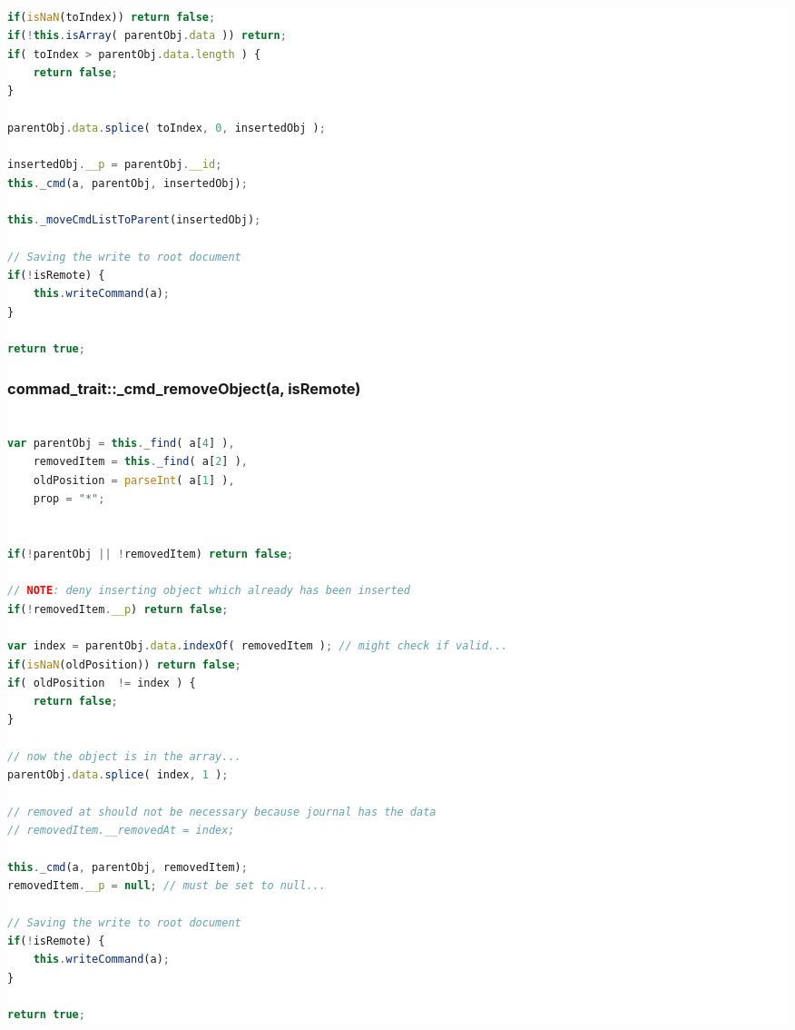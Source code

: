 ```javascript
if(isNaN(toIndex)) return false;
if(!this.isArray( parentObj.data )) return;
if( toIndex > parentObj.data.length ) {
    return false;
}

parentObj.data.splice( toIndex, 0, insertedObj );

insertedObj.__p = parentObj.__id;
this._cmd(a, parentObj, insertedObj);

this._moveCmdListToParent(insertedObj);

// Saving the write to root document
if(!isRemote) {
    this.writeCommand(a);
}  

return true;
```

### <a name="commad_trait__cmd_removeObject"></a>commad_trait::_cmd_removeObject(a, isRemote)


```javascript

var parentObj = this._find( a[4] ),
    removedItem = this._find( a[2] ),
    oldPosition = parseInt( a[1] ),
    prop = "*";
    

if(!parentObj || !removedItem) return false;

// NOTE: deny inserting object which already has been inserted
if(!removedItem.__p) return false;

var index = parentObj.data.indexOf( removedItem ); // might check if valid...
if(isNaN(oldPosition)) return false;
if( oldPosition  != index ) {
    return false;
}

// now the object is in the array...
parentObj.data.splice( index, 1 );

// removed at should not be necessary because journal has the data
// removedItem.__removedAt = index;

this._cmd(a, parentObj, removedItem);
removedItem.__p = null; // must be set to null...

// Saving the write to root document
if(!isRemote) {
    this.writeCommand(a);
}        

return true;

```
